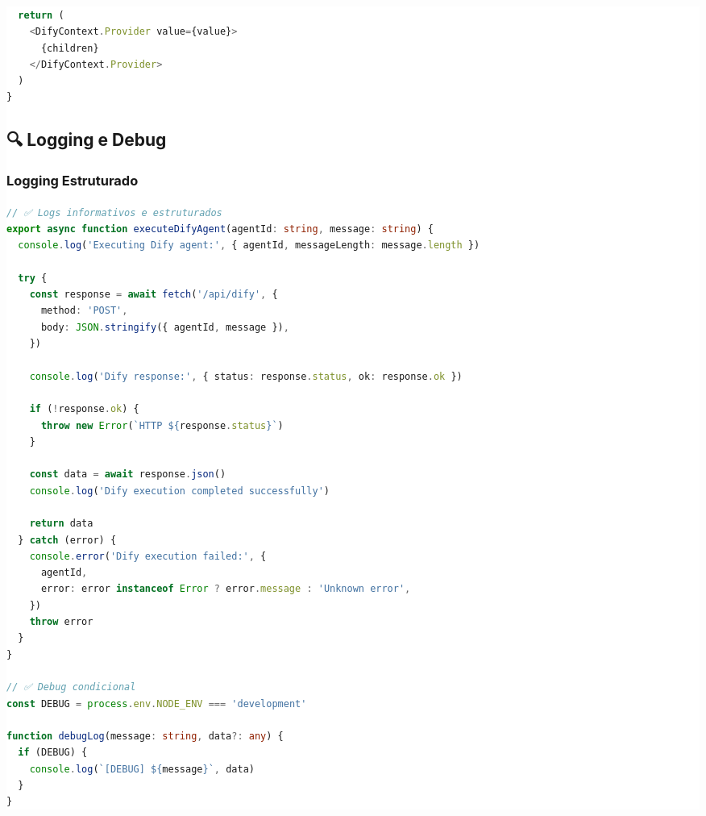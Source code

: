 ```typescript
  return (
    <DifyContext.Provider value={value}>
      {children}
    </DifyContext.Provider>
  )
}
```

## 🔍 Logging e Debug

### **Logging Estruturado**
```typescript
// ✅ Logs informativos e estruturados
export async function executeDifyAgent(agentId: string, message: string) {
  console.log('Executing Dify agent:', { agentId, messageLength: message.length })
  
  try {
    const response = await fetch('/api/dify', {
      method: 'POST',
      body: JSON.stringify({ agentId, message }),
    })
    
    console.log('Dify response:', { status: response.status, ok: response.ok })
    
    if (!response.ok) {
      throw new Error(`HTTP ${response.status}`)
    }
    
    const data = await response.json()
    console.log('Dify execution completed successfully')
    
    return data
  } catch (error) {
    console.error('Dify execution failed:', {
      agentId,
      error: error instanceof Error ? error.message : 'Unknown error',
    })
    throw error
  }
}

// ✅ Debug condicional
const DEBUG = process.env.NODE_ENV === 'development'

function debugLog(message: string, data?: any) {
  if (DEBUG) {
    console.log(`[DEBUG] ${message}`, data)
  }
}
```
